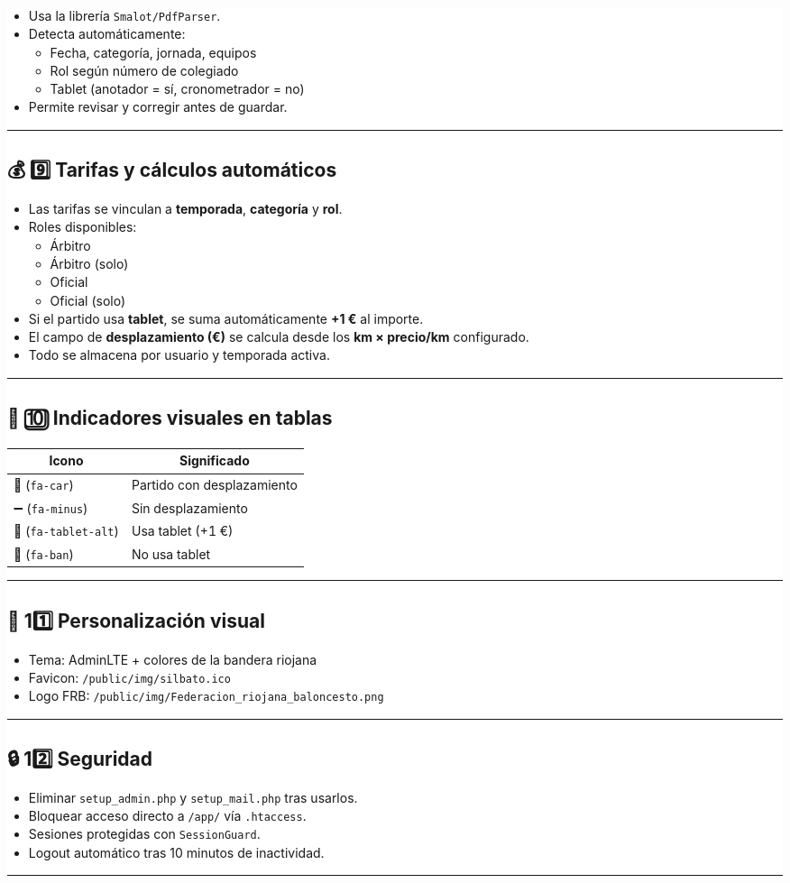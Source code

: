 - Usa la librería `Smalot/PdfParser`.
- Detecta automáticamente:
  - Fecha, categoría, jornada, equipos  
  - Rol según número de colegiado  
  - Tablet (anotador = sí, cronometrador = no)
- Permite revisar y corregir antes de guardar.

---

## 💰 **9️⃣ Tarifas y cálculos automáticos**

- Las tarifas se vinculan a **temporada**, **categoría** y **rol**.  
- Roles disponibles:
  - Árbitro
  - Árbitro (solo)
  - Oficial
  - Oficial (solo)
- Si el partido usa **tablet**, se suma automáticamente **+1 €** al importe.  
- El campo de **desplazamiento (€)** se calcula desde los **km × precio/km** configurado.  
- Todo se almacena por usuario y temporada activa.

---

## 📱 **🔟 Indicadores visuales en tablas**

| Icono | Significado |
|--------|--------------|
| 🚗 (`fa-car`) | Partido con desplazamiento |
| ➖ (`fa-minus`) | Sin desplazamiento |
| 📱 (`fa-tablet-alt`) | Usa tablet (+1 €) |
| 🚫 (`fa-ban`) | No usa tablet |

---

## 🎨 **11️⃣ Personalización visual**

- Tema: AdminLTE + colores de la bandera riojana  
- Favicon: `/public/img/silbato.ico`  
- Logo FRB: `/public/img/Federacion_riojana_baloncesto.png`

---

## 🔒 **12️⃣ Seguridad**

- Eliminar `setup_admin.php` y `setup_mail.php` tras usarlos.  
- Bloquear acceso directo a `/app/` vía `.htaccess`.  
- Sesiones protegidas con `SessionGuard`.  
- Logout automático tras 10 minutos de inactividad.

---